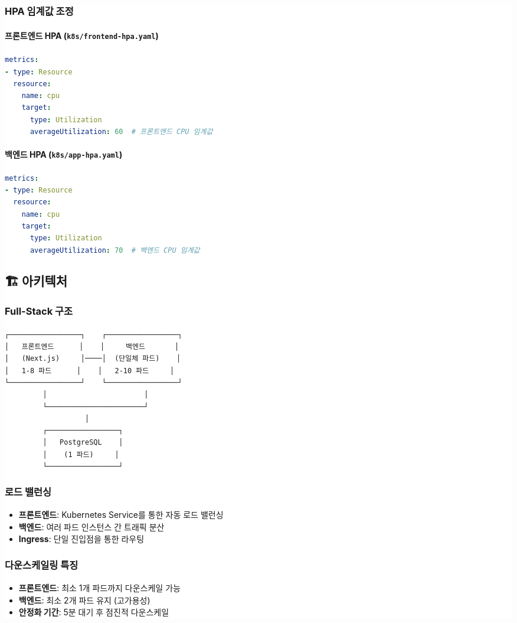 ### HPA 임계값 조정

#### 프론트엔드 HPA (`k8s/frontend-hpa.yaml`)
```yaml
metrics:
- type: Resource
  resource:
    name: cpu
    target:
      type: Utilization
      averageUtilization: 60  # 프론트엔드 CPU 임계값
```

#### 백엔드 HPA (`k8s/app-hpa.yaml`)
```yaml
metrics:
- type: Resource
  resource:
    name: cpu
    target:
      type: Utilization
      averageUtilization: 70  # 백엔드 CPU 임계값
```

## 🏗️ 아키텍처

### Full-Stack 구조
```
┌─────────────────┐    ┌─────────────────┐
│   프론트엔드      │    │     백엔드       │
│   (Next.js)     │────│  (단일체 파드)    │
│   1-8 파드      │    │   2-10 파드     │
└─────────────────┘    └─────────────────┘
         │                       │
         └───────────────────────┘
                   │
         ┌─────────────────┐
         │   PostgreSQL    │
         │    (1 파드)     │
         └─────────────────┘
```

### 로드 밸런싱
- **프론트엔드**: Kubernetes Service를 통한 자동 로드 밸런싱
- **백엔드**: 여러 파드 인스턴스 간 트래픽 분산
- **Ingress**: 단일 진입점을 통한 라우팅

### 다운스케일링 특징
- **프론트엔드**: 최소 1개 파드까지 다운스케일 가능
- **백엔드**: 최소 2개 파드 유지 (고가용성)
- **안정화 기간**: 5분 대기 후 점진적 다운스케일
